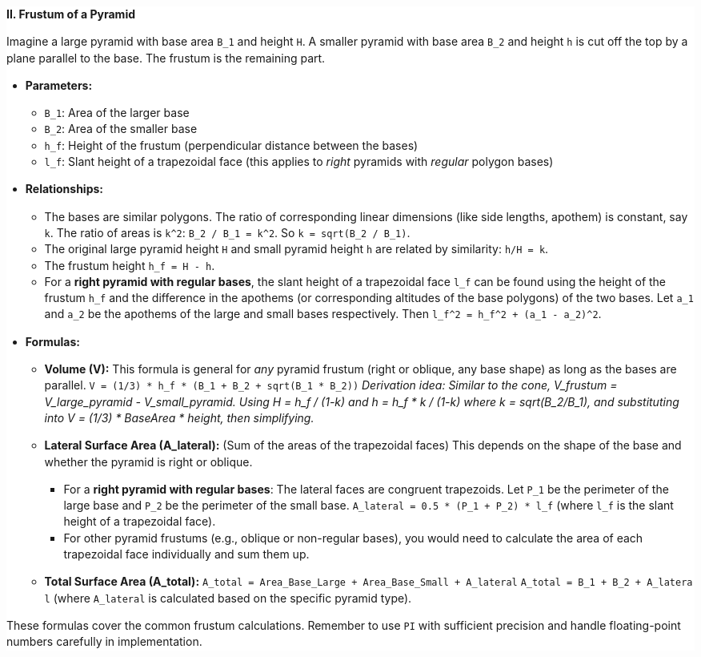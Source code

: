 **II. Frustum of a Pyramid**

Imagine a large pyramid with base area `B_1` and height `H`. A smaller pyramid with base area `B_2` and height `h` is cut off the top by a plane parallel to the base.
The frustum is the remaining part.

*   **Parameters:**
    *   `B_1`: Area of the larger base
    *   `B_2`: Area of the smaller base
    *   `h_f`: Height of the frustum (perpendicular distance between the bases)
    *   `l_f`: Slant height of a trapezoidal face (this applies to *right* pyramids with *regular* polygon bases)

*   **Relationships:**
    *   The bases are similar polygons. The ratio of corresponding linear dimensions (like side lengths, apothem) is constant, say `k`. The ratio of areas is `k^2`: `B_2 / B_1 = k^2`. So `k = sqrt(B_2 / B_1)`.
    *   The original large pyramid height `H` and small pyramid height `h` are related by similarity: `h/H = k`.
    *   The frustum height `h_f = H - h`.
    *   For a **right pyramid with regular bases**, the slant height of a trapezoidal face `l_f` can be found using the height of the frustum `h_f` and the difference in the apothems (or corresponding altitudes of the base polygons) of the two bases. Let `a_1` and `a_2` be the apothems of the large and small bases respectively. Then `l_f^2 = h_f^2 + (a_1 - a_2)^2`.

*   **Formulas:**
    *   **Volume (V):** This formula is general for *any* pyramid frustum (right or oblique, any base shape) as long as the bases are parallel.
        `V = (1/3) * h_f * (B_1 + B_2 + sqrt(B_1 * B_2))`
        *Derivation idea: Similar to the cone, V_frustum = V_large_pyramid - V_small_pyramid. Using H = h_f / (1-k) and h = h_f * k / (1-k) where k = sqrt(B_2/B_1), and substituting into V = (1/3) * BaseArea * height, then simplifying.*

    *   **Lateral Surface Area (A_lateral):** (Sum of the areas of the trapezoidal faces)
        This depends on the shape of the base and whether the pyramid is right or oblique.
        *   For a **right pyramid with regular bases**: The lateral faces are congruent trapezoids. Let `P_1` be the perimeter of the large base and `P_2` be the perimeter of the small base.
            `A_lateral = 0.5 * (P_1 + P_2) * l_f` (where `l_f` is the slant height of a trapezoidal face).
        *   For other pyramid frustums (e.g., oblique or non-regular bases), you would need to calculate the area of each trapezoidal face individually and sum them up.

    *   **Total Surface Area (A_total):**
        `A_total = Area_Base_Large + Area_Base_Small + A_lateral`
        `A_total = B_1 + B_2 + A_lateral` (where `A_lateral` is calculated based on the specific pyramid type).

These formulas cover the common frustum calculations. Remember to use `PI` with sufficient precision and handle floating-point numbers carefully in implementation.
